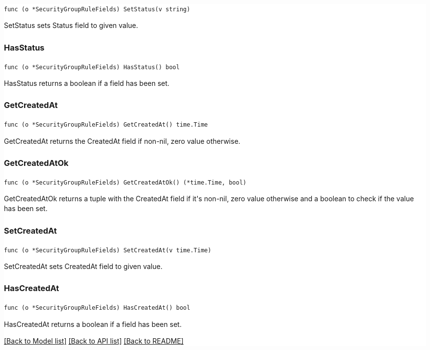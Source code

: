 `func (o *SecurityGroupRuleFields) SetStatus(v string)`

SetStatus sets Status field to given value.

### HasStatus

`func (o *SecurityGroupRuleFields) HasStatus() bool`

HasStatus returns a boolean if a field has been set.

### GetCreatedAt

`func (o *SecurityGroupRuleFields) GetCreatedAt() time.Time`

GetCreatedAt returns the CreatedAt field if non-nil, zero value otherwise.

### GetCreatedAtOk

`func (o *SecurityGroupRuleFields) GetCreatedAtOk() (*time.Time, bool)`

GetCreatedAtOk returns a tuple with the CreatedAt field if it's non-nil, zero value otherwise
and a boolean to check if the value has been set.

### SetCreatedAt

`func (o *SecurityGroupRuleFields) SetCreatedAt(v time.Time)`

SetCreatedAt sets CreatedAt field to given value.

### HasCreatedAt

`func (o *SecurityGroupRuleFields) HasCreatedAt() bool`

HasCreatedAt returns a boolean if a field has been set.


[[Back to Model list]](../README.md#documentation-for-models) [[Back to API list]](../README.md#documentation-for-api-endpoints) [[Back to README]](../README.md)



